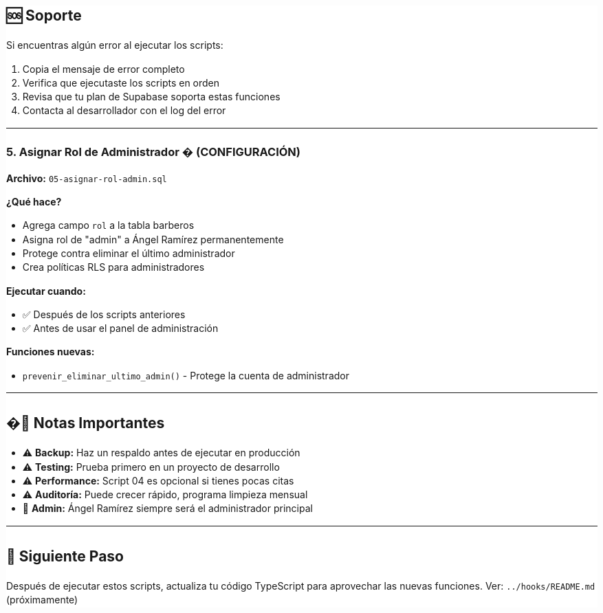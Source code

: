 
## 🆘 **Soporte**

Si encuentras algún error al ejecutar los scripts:


1. Copia el mensaje de error completo
2. Verifica que ejecutaste los scripts en orden
3. Revisa que tu plan de Supabase soporta estas funciones
4. Contacta al desarrollador con el log del error

---

### **5. Asignar Rol de Administrador** � (CONFIGURACIÓN)
**Archivo:** `05-asignar-rol-admin.sql`

**¿Qué hace?**
- Agrega campo `rol` a la tabla barberos
- Asigna rol de "admin" a Ángel Ramírez permanentemente
- Protege contra eliminar el último administrador
- Crea políticas RLS para administradores

**Ejecutar cuando:**
- ✅ Después de los scripts anteriores
- ✅ Antes de usar el panel de administración

**Funciones nuevas:**
- `prevenir_eliminar_ultimo_admin()` - Protege la cuenta de administrador

---

## �📝 **Notas Importantes**

- ⚠️ **Backup:** Haz un respaldo antes de ejecutar en producción
- ⚠️ **Testing:** Prueba primero en un proyecto de desarrollo
- ⚠️ **Performance:** Script 04 es opcional si tienes pocas citas
- ⚠️ **Auditoría:** Puede crecer rápido, programa limpieza mensual
- 👑 **Admin:** Ángel Ramírez siempre será el administrador principal

---

## 🎯 **Siguiente Paso**

Después de ejecutar estos scripts, actualiza tu código TypeScript para aprovechar las nuevas funciones. Ver: `../hooks/README.md` (próximamente)

